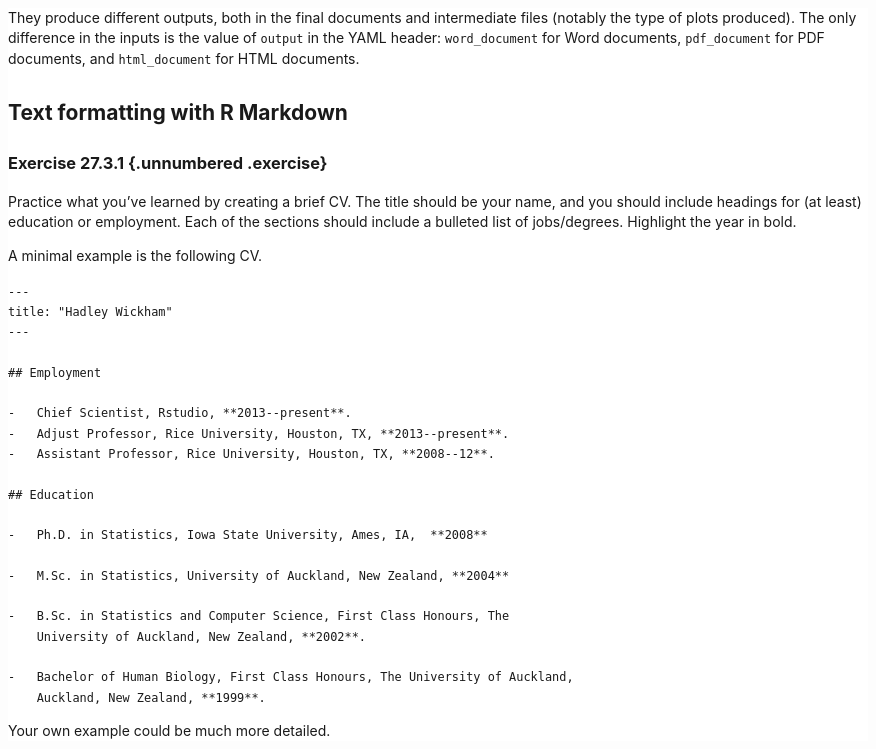 </div>

<div class="answer">

They produce different outputs, both in the final documents and intermediate
files (notably the type of plots produced). The only difference in the inputs
is the value of `output` in the YAML header: `word_document` for Word
documents, `pdf_document` for PDF documents, and `html_document` for HTML
documents.

</div>

## Text formatting with R Markdown

### Exercise <span class="exercise-number">27.3.1</span> {.unnumbered .exercise}

<div class="question">
Practice what you’ve learned by creating a brief CV. The title should be your name, and you should include headings for (at least) education or employment. Each of the sections should include a bulleted list of jobs/degrees. Highlight the year in bold.
</div>

<div class="answer">

A minimal example is the following CV.

```
---
title: "Hadley Wickham"
---

## Employment

-   Chief Scientist, Rstudio, **2013--present**.
-   Adjust Professor, Rice University, Houston, TX, **2013--present**.
-   Assistant Professor, Rice University, Houston, TX, **2008--12**.

## Education

-   Ph.D. in Statistics, Iowa State University, Ames, IA,  **2008**

-   M.Sc. in Statistics, University of Auckland, New Zealand, **2004**

-   B.Sc. in Statistics and Computer Science, First Class Honours, The 
    University of Auckland, New Zealand, **2002**.

-   Bachelor of Human Biology, First Class Honours, The University of Auckland, 
    Auckland, New Zealand, **1999**.
```

Your own example could be much more detailed.

</div>
